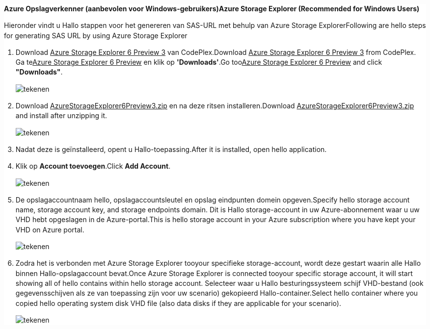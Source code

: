 <span data-ttu-id="bda73-340">**Azure Opslagverkenner (aanbevolen voor Windows-gebruikers)**</span><span class="sxs-lookup"><span data-stu-id="bda73-340">**Azure Storage Explorer (Recommended for Windows Users)**</span></span>

<span data-ttu-id="bda73-341">Hieronder vindt u Hallo stappen voor het genereren van SAS-URL met behulp van Azure Storage Explorer</span><span class="sxs-lookup"><span data-stu-id="bda73-341">Following are hello steps for generating SAS URL by using Azure Storage Explorer</span></span>

1. <span data-ttu-id="bda73-342">Download [Azure Storage Explorer 6 Preview 3](https://azurestorageexplorer.codeplex.com/) van CodePlex.</span><span class="sxs-lookup"><span data-stu-id="bda73-342">Download [Azure Storage Explorer 6 Preview 3](https://azurestorageexplorer.codeplex.com/) from CodePlex.</span></span> <span data-ttu-id="bda73-343">Ga te[Azure Storage Explorer 6 Preview](https://azurestorageexplorer.codeplex.com/) en klik op **'Downloads'**.</span><span class="sxs-lookup"><span data-stu-id="bda73-343">Go too[Azure Storage Explorer 6 Preview](https://azurestorageexplorer.codeplex.com/) and click **"Downloads"**.</span></span>

    ![tekenen](media/marketplace-publishing-vm-image-creation/img5.2_01.png)

2. <span data-ttu-id="bda73-345">Download [AzureStorageExplorer6Preview3.zip](https://azurestorageexplorer.codeplex.com/downloads/get/891668) en na deze ritsen installeren.</span><span class="sxs-lookup"><span data-stu-id="bda73-345">Download [AzureStorageExplorer6Preview3.zip](https://azurestorageexplorer.codeplex.com/downloads/get/891668) and install after unzipping it.</span></span>

    ![tekenen](media/marketplace-publishing-vm-image-creation/img5.2_02.png)

3. <span data-ttu-id="bda73-347">Nadat deze is geïnstalleerd, opent u Hallo-toepassing.</span><span class="sxs-lookup"><span data-stu-id="bda73-347">After it is installed, open hello application.</span></span>
4. <span data-ttu-id="bda73-348">Klik op **Account toevoegen**.</span><span class="sxs-lookup"><span data-stu-id="bda73-348">Click **Add Account**.</span></span>

    ![tekenen](media/marketplace-publishing-vm-image-creation/img5.2_03.png)

5. <span data-ttu-id="bda73-350">De opslagaccountnaam hello, opslagaccountsleutel en opslag eindpunten domein opgeven.</span><span class="sxs-lookup"><span data-stu-id="bda73-350">Specify hello storage account name, storage account key, and storage endpoints domain.</span></span> <span data-ttu-id="bda73-351">Dit is Hallo storage-account in uw Azure-abonnement waar u uw VHD hebt opgeslagen in de Azure-portal.</span><span class="sxs-lookup"><span data-stu-id="bda73-351">This is hello storage account in your Azure subscription where you have kept your VHD on Azure portal.</span></span>

    ![tekenen](media/marketplace-publishing-vm-image-creation/img5.2_04.png)

6. <span data-ttu-id="bda73-353">Zodra het is verbonden met Azure Storage Explorer tooyour specifieke storage-account, wordt deze gestart waarin alle Hallo binnen Hallo-opslagaccount bevat.</span><span class="sxs-lookup"><span data-stu-id="bda73-353">Once Azure Storage Explorer is connected tooyour specific storage account, it will start showing all of hello contains within hello storage account.</span></span> <span data-ttu-id="bda73-354">Selecteer waar u Hallo besturingssysteem schijf VHD-bestand (ook gegevensschijven als ze van toepassing zijn voor uw scenario) gekopieerd Hallo-container.</span><span class="sxs-lookup"><span data-stu-id="bda73-354">Select hello container where you copied hello operating system disk VHD file (also data disks if they are applicable for your scenario).</span></span>

    ![tekenen](media/marketplace-publishing-vm-image-creation/img5.2_05.png)
